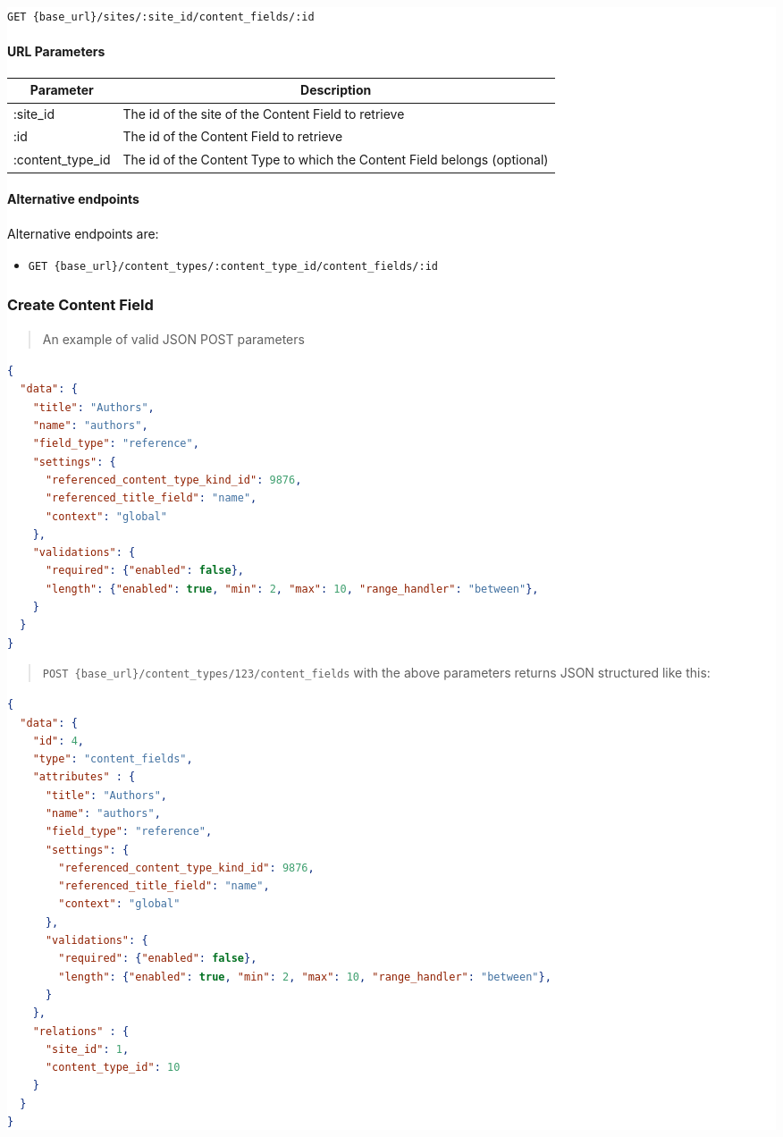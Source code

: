 `GET {base_url}/sites/:site_id/content_fields/:id`

#### URL Parameters

Parameter | Description
--------- | -----------
:site_id | The id of the site of the Content Field to retrieve
:id | The id of the Content Field to retrieve
:content_type_id | The id of the Content Type to which the Content Field belongs (optional)

#### Alternative endpoints

Alternative endpoints are:

* `GET {base_url}/content_types/:content_type_id/content_fields/:id`


### Create Content Field

> An example of valid JSON POST parameters

```json
{
  "data": {
    "title": "Authors",
    "name": "authors",
    "field_type": "reference",
    "settings": {
      "referenced_content_type_kind_id": 9876,
      "referenced_title_field": "name",
      "context": "global"
    },
    "validations": {
      "required": {"enabled": false},
      "length": {"enabled": true, "min": 2, "max": 10, "range_handler": "between"},
    }
  }
}
```

> `POST {base_url}/content_types/123/content_fields` with the above parameters returns JSON structured like this:

```json
{
  "data": {
    "id": 4,
    "type": "content_fields",
    "attributes" : {
      "title": "Authors",
      "name": "authors",
      "field_type": "reference",
      "settings": {
        "referenced_content_type_kind_id": 9876,
        "referenced_title_field": "name",
        "context": "global"
      },
      "validations": {
        "required": {"enabled": false},
        "length": {"enabled": true, "min": 2, "max": 10, "range_handler": "between"},
      }
    },
    "relations" : {
      "site_id": 1,
      "content_type_id": 10
    }
  }
}
```
